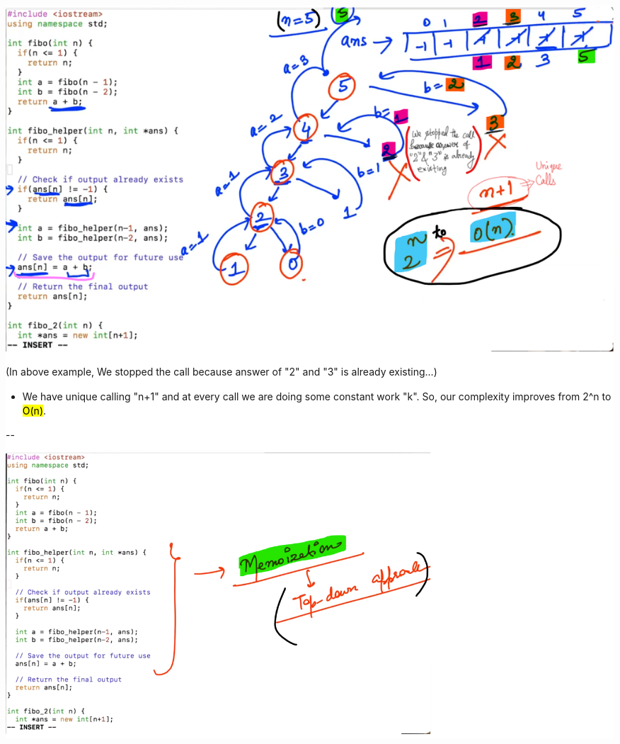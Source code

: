 ![](images/4.png)

(In above example, We stopped the call because answer of "2" and "3" is already existing...)

- We have unique calling "n+1" and at every call we are doing some constant work "k". So, our complexity improves from 2^n to <mark>O(n)</mark>.

--

<img title="" src="images/5.png" alt="" width="601">
